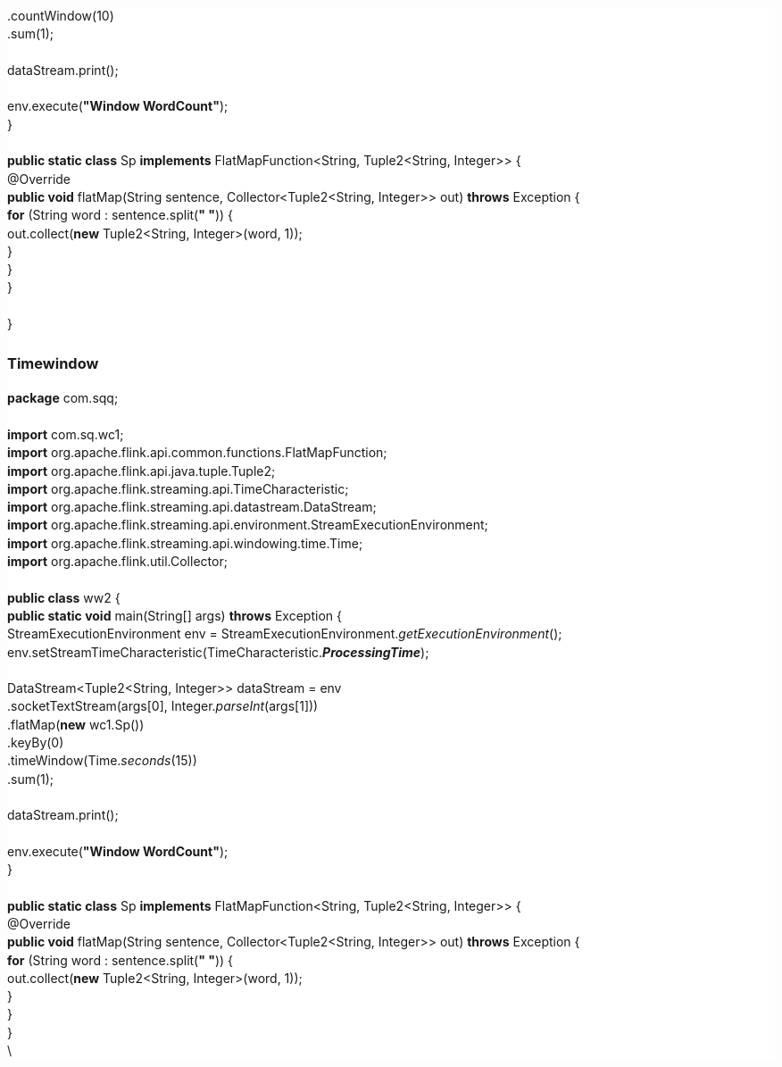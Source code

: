 .countWindow(10)\
.sum(1);\
\
dataStream.print();\
\
env.execute(**"Window WordCount"**);\
}\
\
**public static class** Sp **implements** FlatMapFunction&lt;String,
Tuple2&lt;String, Integer&gt;&gt; {\
@Override\
**public void** flatMap(String sentence, Collector&lt;Tuple2&lt;String,
Integer&gt;&gt; out) **throws** Exception {\
**for** (String word : sentence.split(**" "**)) {\
out.collect(**new** Tuple2&lt;String, Integer&gt;(word, 1));\
}\
}\
}\
\
}

### Timewindow

**package** com.sqq;\
\
**import** com.sq.wc1;\
**import** org.apache.flink.api.common.functions.FlatMapFunction;\
**import** org.apache.flink.api.java.tuple.Tuple2;\
**import** org.apache.flink.streaming.api.TimeCharacteristic;\
**import** org.apache.flink.streaming.api.datastream.DataStream;\
**import**
org.apache.flink.streaming.api.environment.StreamExecutionEnvironment;\
**import** org.apache.flink.streaming.api.windowing.time.Time;\
**import** org.apache.flink.util.Collector;\
\
**public class** ww2 {\
**public static void** main(String\[\] args) **throws** Exception {\
StreamExecutionEnvironment env =
StreamExecutionEnvironment.*getExecutionEnvironment*();\
env.setStreamTimeCharacteristic(TimeCharacteristic.***ProcessingTime***);\
\
DataStream&lt;Tuple2&lt;String, Integer&gt;&gt; dataStream = env\
.socketTextStream(args\[0\], Integer.*parseInt*(args\[1\]))\
.flatMap(**new** wc1.Sp())\
.keyBy(0)\
.timeWindow(Time.*seconds*(15))\
.sum(1);\
\
dataStream.print();\
\
env.execute(**"Window WordCount"**);\
}\
\
**public static class** Sp **implements** FlatMapFunction&lt;String,
Tuple2&lt;String, Integer&gt;&gt; {\
@Override\
**public void** flatMap(String sentence, Collector&lt;Tuple2&lt;String,
Integer&gt;&gt; out) **throws** Exception {\
**for** (String word : sentence.split(**" "**)) {\
out.collect(**new** Tuple2&lt;String, Integer&gt;(word, 1));\
}\
}\
}\
\